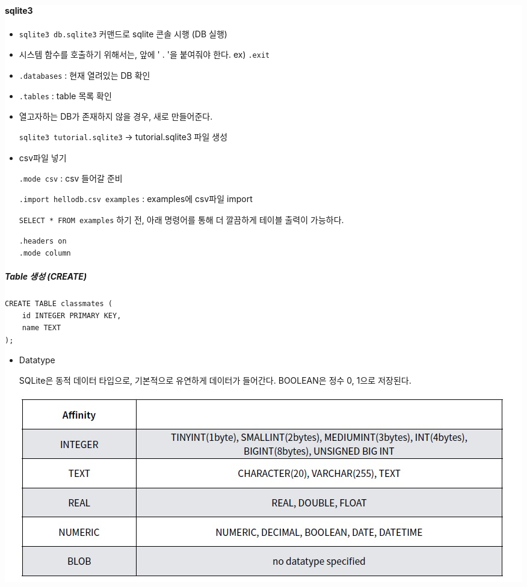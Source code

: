 

#### sqlite3

- `sqlite3 db.sqlite3` 커맨드로 sqlite 콘솔 시행 (DB 실행)

- 시스템 함수를 호출하기 위해서는, 앞에 ' . '을 붙여줘야 한다. ex) `.exit`
- `.databases`  : 현재 열려있는 DB 확인
- `.tables` : table 목록 확인

- 열고자하는 DB가 존재하지 않을 경우, 새로 만들어준다.

  `sqlite3 tutorial.sqlite3` -> tutorial.sqlite3 파일 생성

- csv파일 넣기

  `.mode csv` : csv 들어갈 준비

  `.import hellodb.csv examples` : examples에 csv파일 import

  `SELECT * FROM examples` 하기 전, 아래 명령어를 통해 더 깔끔하게 테이블 출력이 가능하다.

  ```shell
  .headers on
  .mode column
  ```



##### Table 생성 (**CREATE**)

```
CREATE TABLE classmates (
    id INTEGER PRIMARY KEY,
    name TEXT
);
```

- Datatype

  SQLite은 동적 데이터 타입으로, 기본적으로 유연하게 데이터가 들어간다. BOOLEAN은 정수 0, 1으로 저장된다.

  ![0923_3](./img/0923_3.jpg)
